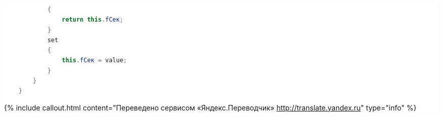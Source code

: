```csharp
            {
                return this.fСек;
            }
            set
            {
                this.fСек = value;
            }
        }
    }
``` 



{% include callout.html content="Переведено сервисом «Яндекс.Переводчик» <http://translate.yandex.ru>" type="info" %}